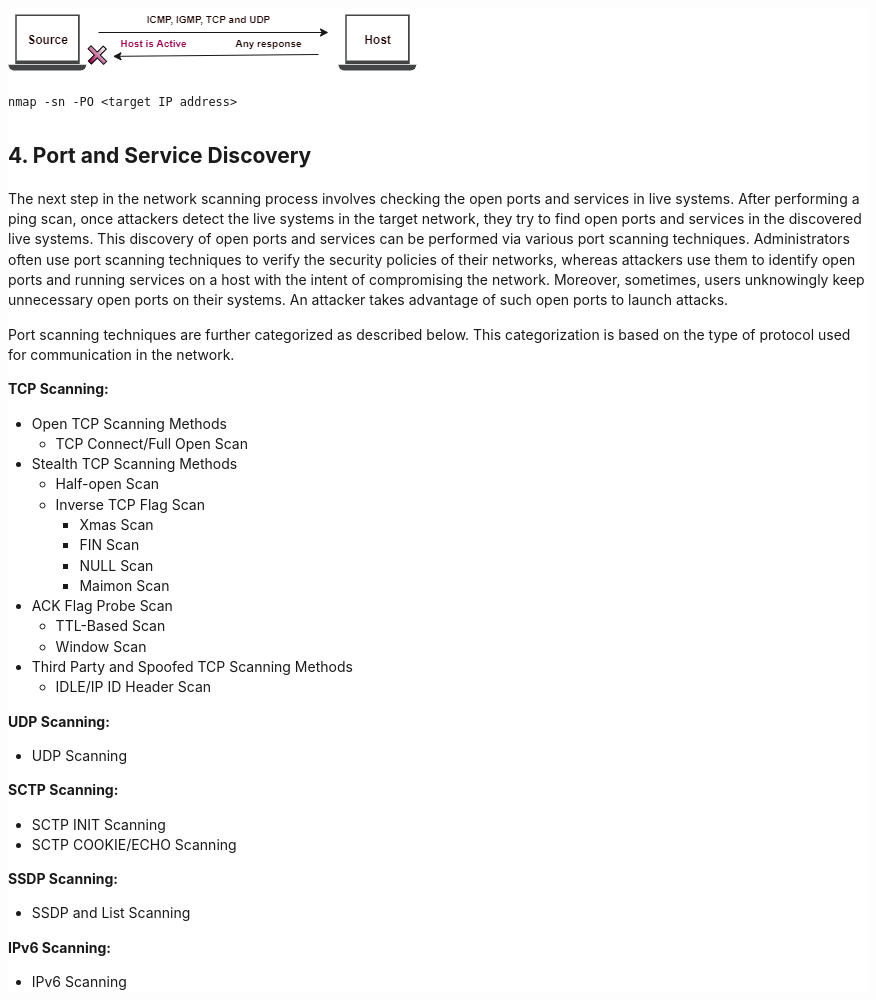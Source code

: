 ![](../../.gitbook/assets/image%20%2862%29.png)

```text
nmap -sn -PO <target IP address>
```

## 4. Port and Service Discovery

The next step in the network scanning process involves checking the open ports and services in live systems. After performing a ping scan, once attackers detect the live systems in the target network, they try to find open ports and services in the discovered live systems. This discovery of open ports and services can be performed via various port scanning techniques. Administrators often use port scanning techniques to verify the security policies of their networks, whereas attackers use them to identify open ports and running services on a host with the intent of compromising the network. Moreover, sometimes, users unknowingly keep unnecessary open ports on their systems. An attacker takes advantage of such open ports to launch attacks.

Port scanning techniques are further categorized as described below. This categorization is based on the type of protocol used for communication in the network.

**TCP Scanning:**

* Open TCP Scanning Methods 
  * TCP Connect/Full Open Scan
* Stealth TCP Scanning Methods 
  * Half-open Scan 
  * Inverse TCP Flag Scan
    * Xmas Scan 
    * FIN Scan 
    * NULL Scan 
    * Maimon Scan
* ACK Flag Probe Scan
  * TTL-Based Scan 
  * Window Scan
* Third Party and Spoofed TCP Scanning Methods
  * IDLE/IP ID Header Scan

**UDP Scanning:**

* UDP Scanning

**SCTP Scanning:**

* SCTP INIT Scanning 
* SCTP COOKIE/ECHO Scanning

**SSDP Scanning:**

* SSDP and List Scanning

**IPv6 Scanning:**

* IPv6 Scanning
